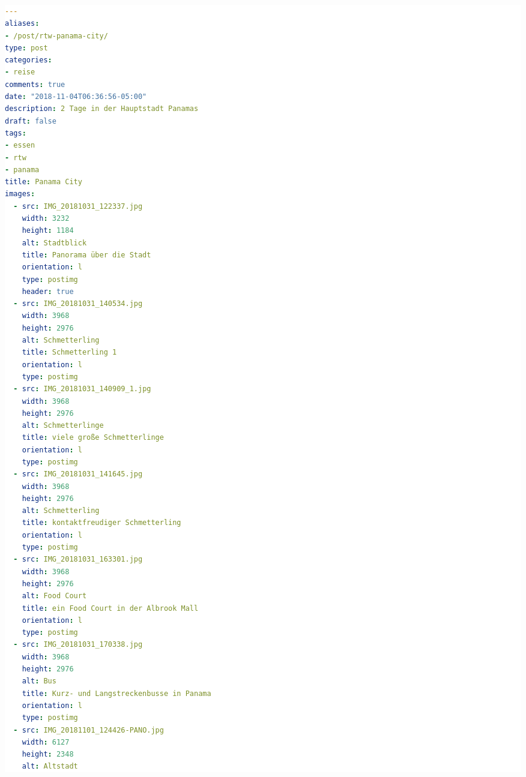 ```yaml
---
aliases:
- /post/rtw-panama-city/
type: post
categories:
- reise
comments: true
date: "2018-11-04T06:36:56-05:00"
description: 2 Tage in der Hauptstadt Panamas
draft: false
tags:
- essen
- rtw
- panama
title: Panama City
images:
  - src: IMG_20181031_122337.jpg
    width: 3232
    height: 1184
    alt: Stadtblick
    title: Panorama über die Stadt
    orientation: l
    type: postimg
    header: true
  - src: IMG_20181031_140534.jpg
    width: 3968
    height: 2976
    alt: Schmetterling
    title: Schmetterling 1
    orientation: l
    type: postimg
  - src: IMG_20181031_140909_1.jpg
    width: 3968
    height: 2976
    alt: Schmetterlinge
    title: viele große Schmetterlinge
    orientation: l
    type: postimg
  - src: IMG_20181031_141645.jpg
    width: 3968
    height: 2976
    alt: Schmetterling
    title: kontaktfreudiger Schmetterling
    orientation: l
    type: postimg
  - src: IMG_20181031_163301.jpg
    width: 3968
    height: 2976
    alt: Food Court
    title: ein Food Court in der Albrook Mall
    orientation: l
    type: postimg
  - src: IMG_20181031_170338.jpg
    width: 3968
    height: 2976
    alt: Bus
    title: Kurz- und Langstreckenbusse in Panama
    orientation: l
    type: postimg
  - src: IMG_20181101_124426-PANO.jpg
    width: 6127
    height: 2348
    alt: Altstadt
```